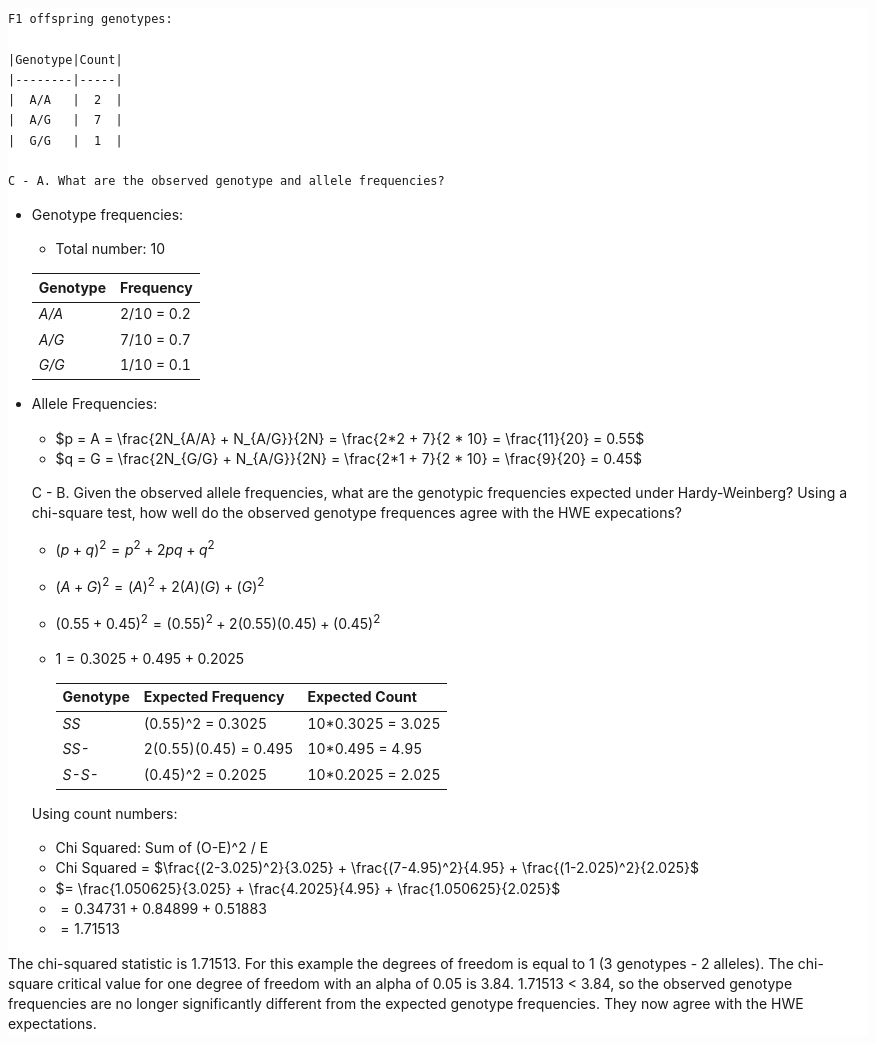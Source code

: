     F1 offspring genotypes:

    |Genotype|Count|
    |--------|-----|
    |  A/A   |  2  |
    |  A/G   |  7  |
    |  G/G   |  1  |

    C - A. What are the observed genotype and allele frequencies?

- Genotype frequencies:
    - Total number: 10

    | Genotype |     Frequency   |
    |----------|-----------------|
    | *A/A*    |    2/10 = 0.2   |
    | *A/G*    |    7/10 = 0.7   |
    | *G/G*    |    1/10 = 0.1   |

- Allele Frequencies:
    - $p = A = \frac{2N_{A/A} + N_{A/G}}{2N} = \frac{2*2 + 7}{2 * 10} = \frac{11}{20} = 0.55$
    - $q = G = \frac{2N_{G/G} + N_{A/G}}{2N} = \frac{2*1 + 7}{2 * 10} = \frac{9}{20}  = 0.45$

    C - B. Given the observed allele frequencies, what are the genotypic frequencies expected under Hardy-Weinberg?  Using a chi-square test, how well do the observed genotype frequences agree with the HWE expecations?

    - $(p + q)^2 = p^2 + 2pq + q^2$

    - $(A + G)^2 = (A)^2 + 2(A)(G) + (G)^2$

    - $(0.55 + 0.45)^2 = (0.55)^2 + 2(0.55)(0.45) + (0.45)^2$
    - $1 = 0.3025 + 0.495 + 0.2025$

        | Genotype |      Expected Frequency   | Expected Count    |
        |----------|---------------------------|-------------------|
        | *SS*     | (0.55)^2 = 0.3025         | 10*0.3025 = 3.025 |
        | *SS-*    | 2(0.55)(0.45) = 0.495     | 10*0.495 = 4.95   |
        | *S-S-*   | (0.45)^2 = 0.2025         | 10*0.2025 = 2.025 |

    Using count numbers:
    - Chi Squared: Sum of (O-E)^2 / E
    - Chi Squared = $\frac{(2-3.025)^2}{3.025} + \frac{(7-4.95)^2}{4.95} + \frac{(1-2.025)^2}{2.025}$
    - $= \frac{1.050625}{3.025} + \frac{4.2025}{4.95} + \frac{1.050625}{2.025}$
    - $= 0.34731 + 0.84899 + 0.51883$
    - $= 1.71513$

The chi-squared statistic is 1.71513. For this example the degrees of freedom is equal to 1 (3 genotypes - 2 alleles). The chi-square critical value for one degree of freedom with an alpha of 0.05 is 3.84. 1.71513 < 3.84, so the observed genotype frequencies are no longer significantly different from the expected genotype frequencies. They now agree with the HWE expectations.
